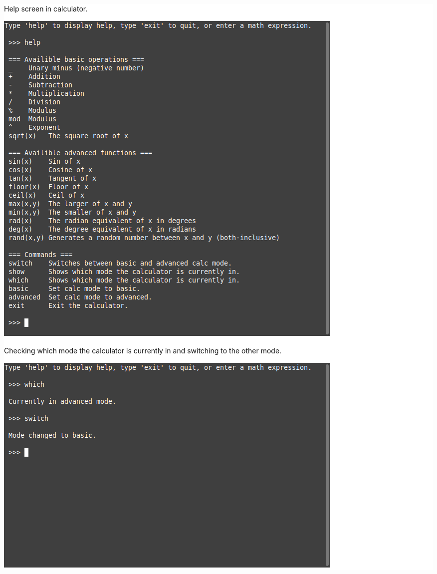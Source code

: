 
Help screen in calculator.

![Screenshot](screenshot/1.png)


Checking which mode the calculator is currently in and switching to the other mode.

![Screenshot](screenshot/2.png)
